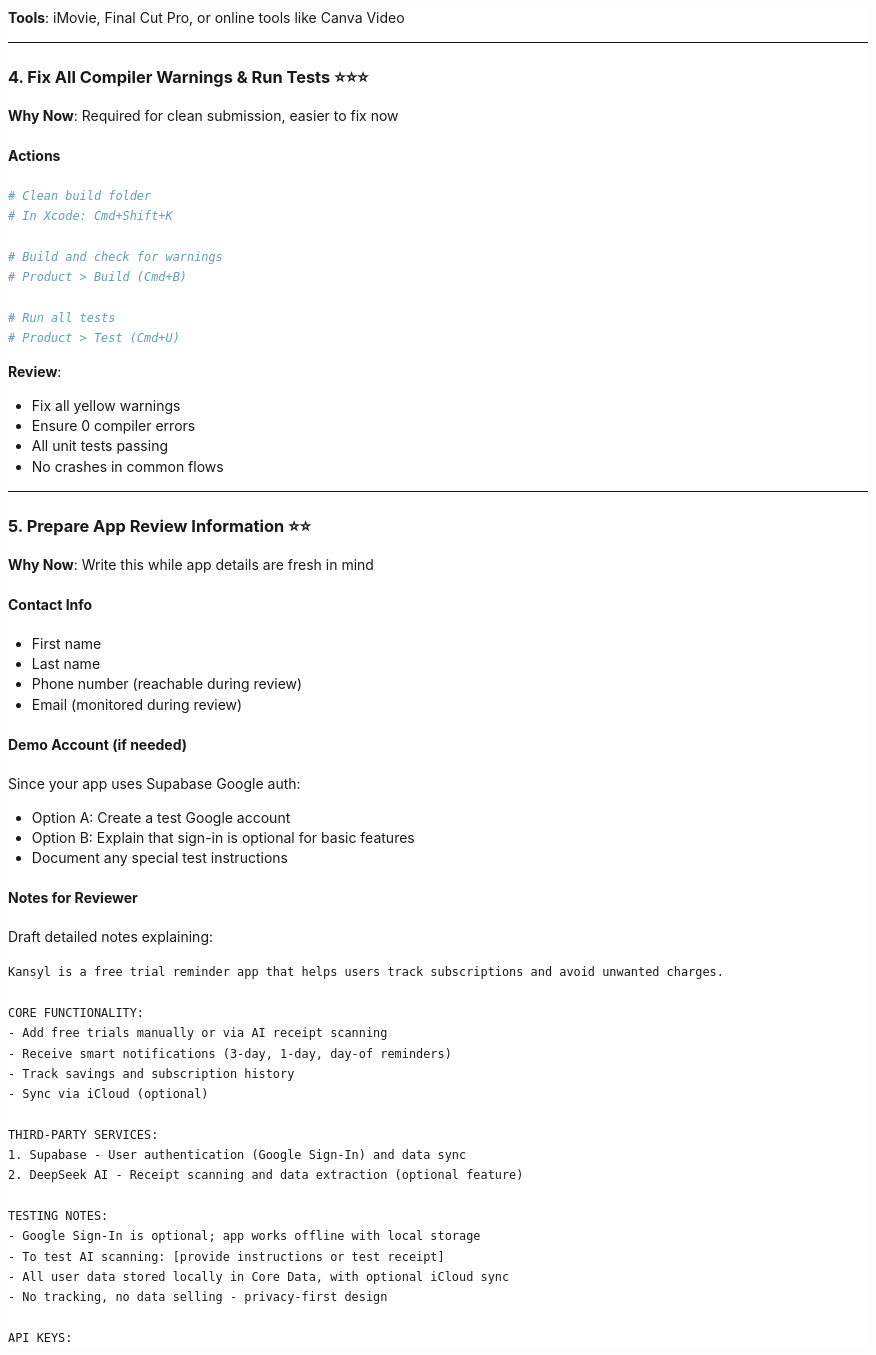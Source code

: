 **Tools**: iMovie, Final Cut Pro, or online tools like Canva Video

---

### 4. Fix All Compiler Warnings & Run Tests ⭐⭐⭐
**Why Now**: Required for clean submission, easier to fix now

#### Actions
```bash
# Clean build folder
# In Xcode: Cmd+Shift+K

# Build and check for warnings
# Product > Build (Cmd+B)

# Run all tests
# Product > Test (Cmd+U)
```

**Review**:
- Fix all yellow warnings
- Ensure 0 compiler errors
- All unit tests passing
- No crashes in common flows

---

### 5. Prepare App Review Information ⭐⭐
**Why Now**: Write this while app details are fresh in mind

#### Contact Info
- First name
- Last name
- Phone number (reachable during review)
- Email (monitored during review)

#### Demo Account (if needed)
Since your app uses Supabase Google auth:
- Option A: Create a test Google account
- Option B: Explain that sign-in is optional for basic features
- Document any special test instructions

#### Notes for Reviewer
Draft detailed notes explaining:
```
Kansyl is a free trial reminder app that helps users track subscriptions and avoid unwanted charges.

CORE FUNCTIONALITY:
- Add free trials manually or via AI receipt scanning
- Receive smart notifications (3-day, 1-day, day-of reminders)
- Track savings and subscription history
- Sync via iCloud (optional)

THIRD-PARTY SERVICES:
1. Supabase - User authentication (Google Sign-In) and data sync
2. DeepSeek AI - Receipt scanning and data extraction (optional feature)

TESTING NOTES:
- Google Sign-In is optional; app works offline with local storage
- To test AI scanning: [provide instructions or test receipt]
- All user data stored locally in Core Data, with optional iCloud sync
- No tracking, no data selling - privacy-first design

API KEYS:
```